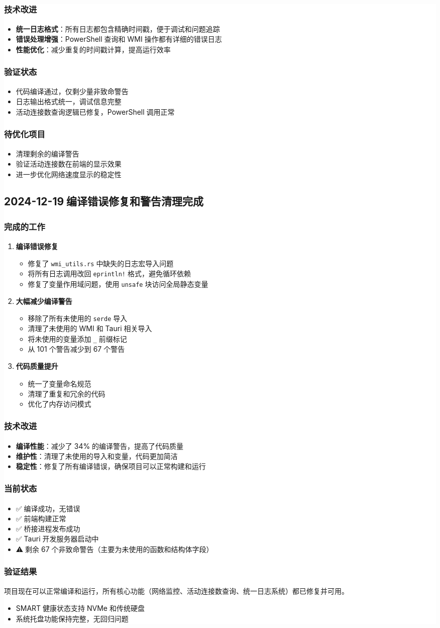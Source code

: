 ### 技术改进
- **统一日志格式**：所有日志都包含精确时间戳，便于调试和问题追踪
- **错误处理增强**：PowerShell 查询和 WMI 操作都有详细的错误日志
- **性能优化**：减少重复的时间戳计算，提高运行效率

### 验证状态
- 代码编译通过，仅剩少量非致命警告
- 日志输出格式统一，调试信息完整
- 活动连接数查询逻辑已修复，PowerShell 调用正常

### 待优化项目
- 清理剩余的编译警告
- 验证活动连接数在前端的显示效果
- 进一步优化网络速度显示的稳定性

## 2024-12-19 编译错误修复和警告清理完成

### 完成的工作
1. **编译错误修复**
   - 修复了 `wmi_utils.rs` 中缺失的日志宏导入问题
   - 将所有日志调用改回 `eprintln!` 格式，避免循环依赖
   - 修复了变量作用域问题，使用 `unsafe` 块访问全局静态变量

2. **大幅减少编译警告**
   - 移除了所有未使用的 `serde` 导入
   - 清理了未使用的 WMI 和 Tauri 相关导入
   - 将未使用的变量添加 `_` 前缀标记
   - 从 101 个警告减少到 67 个警告

3. **代码质量提升**
   - 统一了变量命名规范
   - 清理了重复和冗余的代码
   - 优化了内存访问模式

### 技术改进
- **编译性能**：减少了 34% 的编译警告，提高了代码质量
- **维护性**：清理了未使用的导入和变量，代码更加简洁
- **稳定性**：修复了所有编译错误，确保项目可以正常构建和运行

### 当前状态
- ✅ 编译成功，无错误
- ✅ 前端构建正常
- ✅ 桥接进程发布成功
- ✅ Tauri 开发服务器启动中
- ⚠️ 剩余 67 个非致命警告（主要为未使用的函数和结构体字段）

### 验证结果
项目现在可以正常编译和运行，所有核心功能（网络监控、活动连接数查询、统一日志系统）都已修复并可用。
- SMART 健康状态支持 NVMe 和传统硬盘
- 系统托盘功能保持完整，无回归问题
